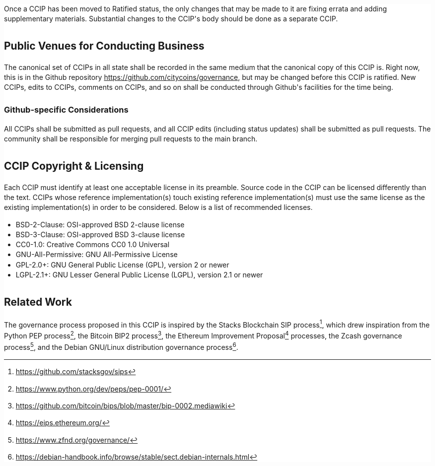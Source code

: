 Once a CCIP has been moved to Ratified status, the only changes that may be made to it are fixing errata and adding supplementary materials. Substantial changes to the CCIP's body should be done as a separate CCIP.

## Public Venues for Conducting Business

The canonical set of CCIPs in all state shall be recorded in the same medium that the canonical copy of this CCIP is. Right now, this is in the Github repository https://github.com/citycoins/governance, but may be changed before this CCIP is ratified. New CCIPs, edits to CCIPs, comments on CCIPs, and so on shall be conducted through Github's facilities for the time being.

### Github-specific Considerations

All CCIPs shall be submitted as pull requests, and all CCIP edits (including status updates) shall be submitted as pull requests. The community shall be responsible for merging pull requests to the main branch.

## CCIP Copyright & Licensing

Each CCIP must identify at least one acceptable license in its preamble. Source code in the CCIP can be licensed differently than the text. CCIPs whose reference implementation(s) touch existing reference implementation(s) must use the same license as the existing implementation(s) in order to be considered. Below is a list of recommended licenses.

- BSD-2-Clause: OSI-approved BSD 2-clause license
- BSD-3-Clause: OSI-approved BSD 3-clause license
- CC0-1.0: Creative Commons CC0 1.0 Universal
- GNU-All-Permissive: GNU All-Permissive License
- GPL-2.0+: GNU General Public License (GPL), version 2 or newer
- LGPL-2.1+: GNU Lesser General Public License (LGPL), version 2.1 or newer

## Related Work

The governance process proposed in this CCIP is inspired by the Stacks Blockchain SIP process[^1], which drew inspiration from the Python PEP process[^2], the Bitcoin BIP2 process[^3], the Ethereum Improvement Proposal[^4] processes, the Zcash governance process[^5], and the Debian GNU/Linux distribution governance process[^6].

[^1]: https://github.com/stacksgov/sips
[^2]: https://www.python.org/dev/peps/pep-0001/
[^3]: https://github.com/bitcoin/bips/blob/master/bip-0002.mediawiki
[^4]: https://eips.ethereum.org/
[^5]: https://www.zfnd.org/governance/
[^6]: https://debian-handbook.info/browse/stable/sect.debian-internals.html
